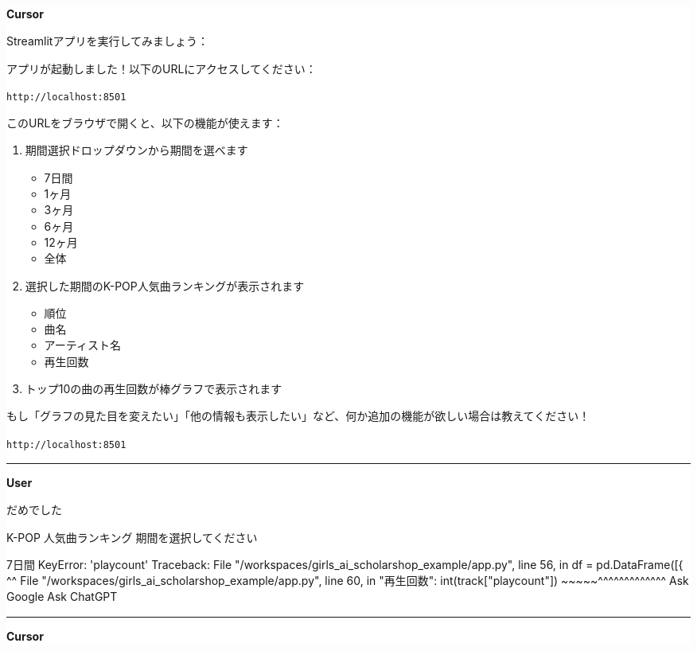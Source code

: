 
**Cursor**

Streamlitアプリを実行してみましょう：


アプリが起動しました！以下のURLにアクセスしてください：
```
http://localhost:8501
```

このURLをブラウザで開くと、以下の機能が使えます：

1. 期間選択ドロップダウンから期間を選べます
   - 7日間
   - 1ヶ月
   - 3ヶ月
   - 6ヶ月
   - 12ヶ月
   - 全体

2. 選択した期間のK-POP人気曲ランキングが表示されます
   - 順位
   - 曲名
   - アーティスト名
   - 再生回数

3. トップ10の曲の再生回数が棒グラフで表示されます

もし「グラフの見た目を変えたい」「他の情報も表示したい」など、何か追加の機能が欲しい場合は教えてください！

```plaintext
http://localhost:8501
```

---

**User**

だめでした

K-POP 人気曲ランキング
期間を選択してください

7日間
KeyError: 'playcount'
Traceback:
File "/workspaces/girls_ai_scholarshop_example/app.py", line 56, in <module>
    df = pd.DataFrame([{
                      ^^
File "/workspaces/girls_ai_scholarshop_example/app.py", line 60, in <listcomp>
    "再生回数": int(track["playcount"])
                    ~~~~~^^^^^^^^^^^^^
Ask Google
Ask ChatGPT

---

**Cursor**
